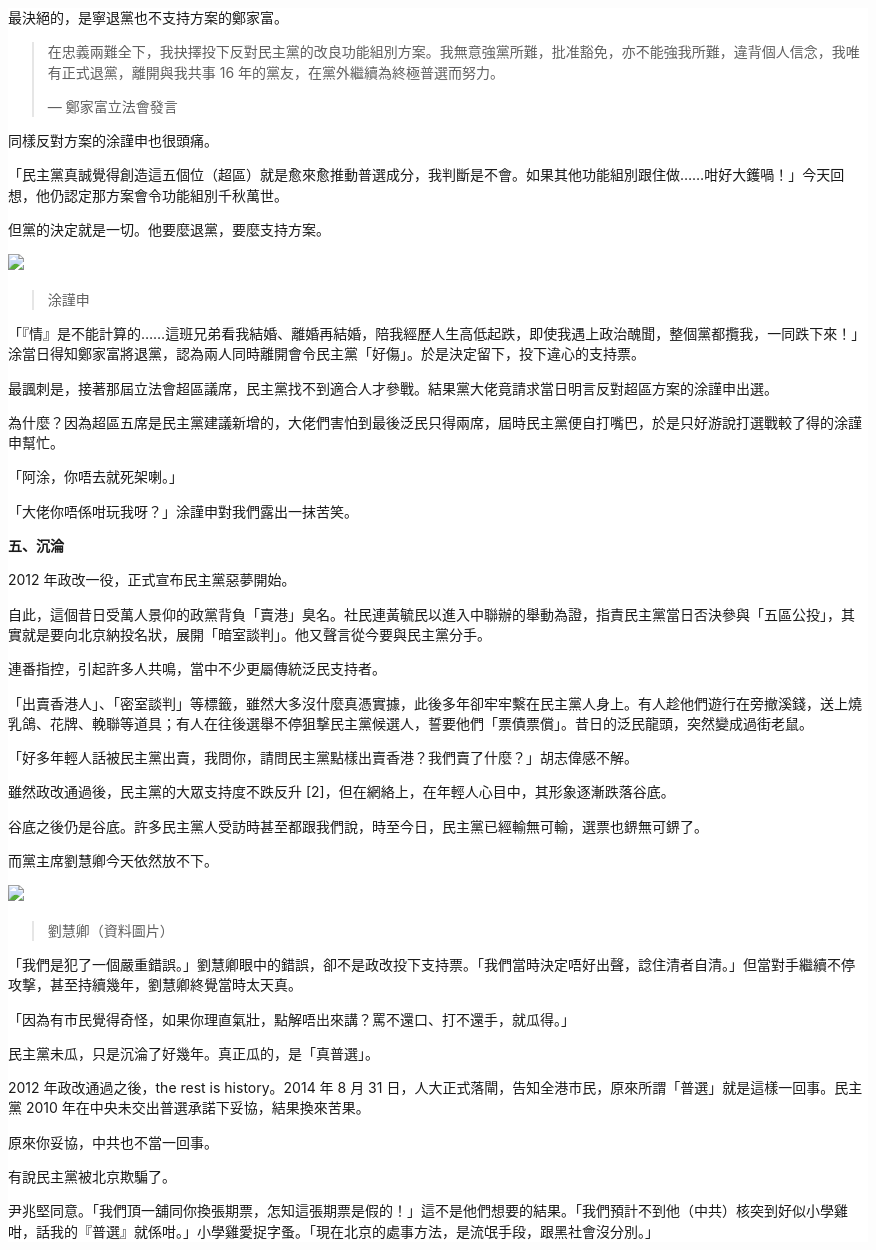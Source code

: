 最決絕的，是寧退黨也不支持方案的鄭家富。

> 在忠義兩難全下，我抉擇投下反對民主黨的改良功能組別方案。我無意強黨所難，批准豁免，亦不能強我所難，違背個人信念，我唯有正式退黨，離開與我共事 16 年的黨友，在黨外繼續為終極普選而努力。
> 
> — 鄭家富立法會發言

同樣反對方案的涂謹申也很頭痛。

「民主黨真誠覺得創造這五個位（超區）就是愈來愈推動普選成分，我判斷是不會。如果其他功能組別跟住做……咁好大鑊喎！」今天回想，他仍認定那方案會令功能組別千秋萬世。

但黨的決定就是一切。他要麼退黨，要麼支持方案。

![](http://web.archive.org/web/2020im_/https://assets.thestandnews.com/media/photos/james20to_YpThO_TO0N6.png)
> 涂謹申

「『情』是不能計算的……這班兄弟看我結婚、離婚再結婚，陪我經歷人生高低起跌，即使我遇上政治醜聞，整個黨都攬我，一同跌下來！」涂當日得知鄭家富將退黨，認為兩人同時離開會令民主黨「好傷」。於是決定留下，投下違心的支持票。

最諷刺是，接著那屆立法會超區議席，民主黨找不到適合人才參戰。結果黨大佬竟請求當日明言反對超區方案的涂謹申出選。

為什麼？因為超區五席是民主黨建議新增的，大佬們害怕到最後泛民只得兩席，屆時民主黨便自打嘴巴，於是只好游說打選戰較了得的涂謹申幫忙。

「阿涂，你唔去就死架喇。」

「大佬你唔係咁玩我呀？」涂謹申對我們露出一抹苦笑。

**五、沉淪**

2012 年政改一役，正式宣布民主黨惡夢開始。

自此，這個昔日受萬人景仰的政黨背負「賣港」臭名。社民連黃毓民以進入中聯辦的舉動為證，指責民主黨當日否決參與「五區公投」，其實就是要向北京納投名狀，展開「暗室談判」。他又聲言從今要與民主黨分手。

連番指控，引起許多人共鳴，當中不少更屬傳統泛民支持者。

「出賣香港人」、「密室談判」等標籤，雖然大多沒什麼真憑實據，此後多年卻牢牢繫在民主黨人身上。有人趁他們遊行在旁撤溪錢，送上燒乳鴿、花牌、輓聯等道具；有人在往後選舉不停狙撃民主黨候選人，誓要他們「票債票償」。昔日的泛民龍頭，突然變成過街老鼠。

「好多年輕人話被民主黨出賣，我問你，請問民主黨點樣出賣香港？我們賣了什麼？」胡志偉感不解。

雖然政改通過後，民主黨的大眾支持度不跌反升 \[2\]，但在網絡上，在年輕人心目中，其形象逐漸跌落谷底。

谷底之後仍是谷底。許多民主黨人受訪時甚至都跟我們說，時至今日，民主黨已經輸無可輸，選票也鎅無可鎅了。

而黨主席劉慧卿今天依然放不下。

![](http://web.archive.org/web/2020im_/https://assets.thestandnews.com/media/photos/emily20lau_UzBSw_jl3Q1.png)
> 劉慧卿（資料圖片）

「我們是犯了一個嚴重錯誤。」劉慧卿眼中的錯誤，卻不是政改投下支持票。「我們當時決定唔好出聲，諗住清者自清。」但當對手繼續不停攻撃，甚至持續幾年，劉慧卿終覺當時太天真。

「因為有市民覺得奇怪，如果你理直氣壯，點解唔出來講？罵不還口、打不還手，就瓜得。」

民主黨未瓜，只是沉淪了好幾年。真正瓜的，是「真普選」。

2012 年政改通過之後，the rest is history。2014 年 8 月 31 日，人大正式落閘，告知全港市民，原來所謂「普選」就是這樣一回事。民主黨 2010 年在中央未交出普選承諾下妥協，結果換來苦果。

原來你妥協，中共也不當一回事。

有說民主黨被北京欺騙了。

尹兆堅同意。「我們頂一舖同你換張期票，怎知這張期票是假的！」這不是他們想要的結果。「我們預計不到他（中共）核突到好似小學雞咁，話我的『普選』就係咁。」小學雞愛捉字蚤。「現在北京的處事方法，是流氓手段，跟黑社會沒分別。」
